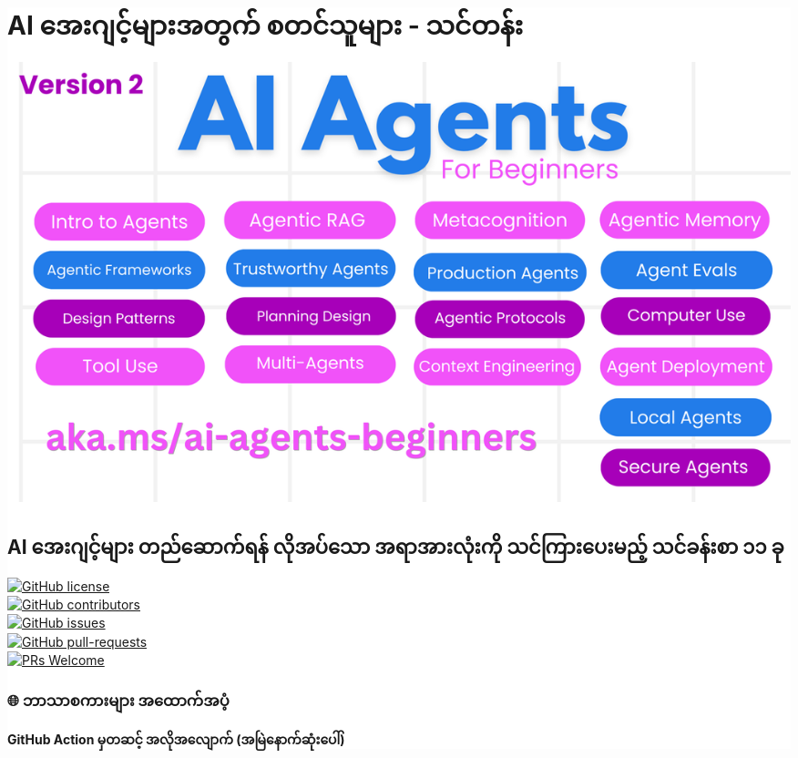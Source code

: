 
# AI အေးဂျင့်များအတွက် စတင်သူများ - သင်တန်း

![Generative AI For Beginners](../../translated_images/repo-thumbnailv2.06f4a48036fde647f6ba4eb19f5651babe59bb30e972748afb349e47725d7601.my.png)

## AI အေးဂျင့်များ တည်ဆောက်ရန် လိုအပ်သော အရာအားလုံးကို သင်ကြားပေးမည့် သင်ခန်းစာ ၁၁ ခု

[![GitHub license](https://img.shields.io/github/license/microsoft/ai-agents-for-beginners.svg)](https://github.com/microsoft/ai-agents-for-beginners/blob/master/LICENSE?WT.mc_id=academic-105485-koreyst)  
[![GitHub contributors](https://img.shields.io/github/contributors/microsoft/ai-agents-for-beginners.svg)](https://GitHub.com/microsoft/ai-agents-for-beginners/graphs/contributors/?WT.mc_id=academic-105485-koreyst)  
[![GitHub issues](https://img.shields.io/github/issues/microsoft/ai-agents-for-beginners.svg)](https://GitHub.com/microsoft/ai-agents-for-beginners/issues/?WT.mc_id=academic-105485-koreyst)  
[![GitHub pull-requests](https://img.shields.io/github/issues-pr/microsoft/ai-agents-for-beginners.svg)](https://GitHub.com/microsoft/ai-agents-for-beginners/pulls/?WT.mc_id=academic-105485-koreyst)  
[![PRs Welcome](https://img.shields.io/badge/PRs-welcome-brightgreen.svg?style=flat-square)](http://makeapullrequest.com?WT.mc_id=academic-105485-koreyst)

### 🌐 ဘာသာစကားများ အထောက်အပံ့

#### GitHub Action မှတဆင့် အလိုအလျောက် (အမြဲနောက်ဆုံးပေါ်)
